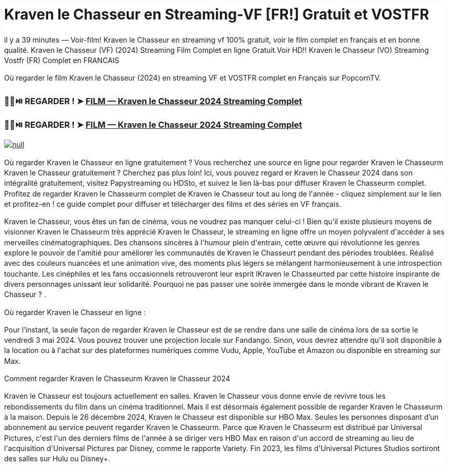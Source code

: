 # Kraven le Chasseur en Streaming-VF [FR!] Gratuit et VOSTFR

il y a 39 minutes — Voir-film! Kraven le Chasseur en streaming vf 100% gratuit, voir le film complet en français et en bonne qualité. Kraven le Chasseur (VF) (2024) Streaming Film Complet en ligne Gratuit.Voir HD!! Kraven le Chasseur (VO) Streaming Vostfr (FR) Complet en FRANCAIS

Où regarder le film Kraven le Chasseur (2024) en streaming VF et VOSTFR complet en Français sur PopcornTV.

### 🔴🍿⏯️ REGARDER ! ➤ [FILM — Kraven le Chasseur 2024 Streaming Complet](https://t.co/zzaV6yJxUg)

### 🔴🍿⏯️ REGARDER ! ➤ [FILM — Kraven le Chasseur 2024 Streaming Complet](https://t.co/zzaV6yJxUg)

[![null](https://static.wixstatic.com/media/855a25_043b5abeb4ae4d35ac003198e7fe56ed~mv2.gif)](https://t.co/zzaV6yJxUg)

Où regarder Kraven le Chasseur en ligne gratuitement ? Vous recherchez une source en ligne pour regarder Kraven le Chasseurm Kraven le Chasseur gratuitement ? Cherchez pas plus loin! Ici, vous pouvez regard er Kraven le Chasseur 2024 dans son intégralité gratuitement, visitez Papystreaming ou HDSto, et suivez le lien là-bas pour diffuser Kraven le Chasseurm complet. Profitez de regarder Kraven le Chasseurm complet de Kraven le Chasseur tout au long de l'année - cliquez simplement sur le lien et profitez-en ! ce guide complet pour diffuser et télécharger des films et des séries en VF français.

Kraven le Chasseur, vous êtes un fan de cinéma, vous ne voudrez pas manquer celui-ci ! Bien qu'il existe plusieurs moyens de visionner Kraven le Chasseurm très apprécié Kraven le Chasseur, le streaming en ligne offre un moyen polyvalent d'accéder à ses merveilles cinématographiques. Des chansons sincères à l'humour plein d'entrain, cette œuvre qui révolutionne les genres explore le pouvoir de l'amitié pour améliorer les communautés de Kraven le Chasseurt pendant des périodes troublées. Réalisé avec des couleurs nuancées et une animation vive, des moments plus légers se mélangent harmonieusement à une introspection touchante. Les cinéphiles et les fans occasionnels retrouveront leur esprit lKraven le Chasseurted par cette histoire inspirante de divers personnages unissant leur solidarité. Pourquoi ne pas passer une soirée immergée dans le monde vibrant de Kraven le Chasseur ? .

Où regarder Kraven le Chasseur en ligne :

Pour l’instant, la seule façon de regarder Kraven le Chasseur est de se rendre dans une salle de cinéma lors de sa sortie le vendredi 3 mai 2024. Vous pouvez trouver une projection locale sur Fandango. Sinon, vous devrez attendre qu'il soit disponible à la location ou à l'achat sur des plateformes numériques comme Vudu, Apple, YouTube et Amazon ou disponible en streaming sur Max.

Comment regarder Kraven le Chasseurm Kraven le Chasseur 2024

Kraven le Chasseur est toujours actuellement en salles. Kraven le Chasseur vous donne envie de revivre tous les rebondissements du film dans un cinéma traditionnel. Mais il est désormais également possible de regarder Kraven le Chasseurm à la maison. Depuis le 26 décembre 2024, Kraven le Chasseur est disponible sur HBO Max. Seules les personnes disposant d’un abonnement au service peuvent regarder Kraven le Chasseurm. Parce que Kraven le Chasseurm est distribué par Universal Pictures, c'est l'un des derniers films de l'année à se diriger vers HBO Max en raison d'un accord de streaming au lieu de l'acquisition d'Universal Pictures par Disney, comme le rapporte Variety. Fin 2023, les films d'Universal Pictures Studios sortiront des salles sur Hulu ou Disney+.
